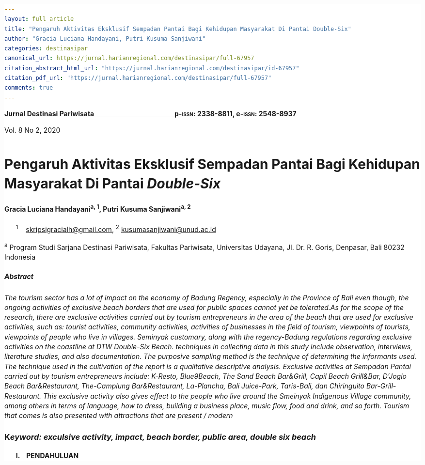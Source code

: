 ```yaml
---
layout: full_article
title: "Pengaruh Aktivitas Eksklusif Sempadan Pantai Bagi Kehidupan Masyarakat Di Pantai Double-Six"
author: "Gracia Luciana Handayani, Putri Kusuma Sanjiwani"
categories: destinasipar
canonical_url: https://jurnal.harianregional.com/destinasipar/full-67957 
citation_abstract_html_url: "https://jurnal.harianregional.com/destinasipar/id-67957"
citation_pdf_url: "https://jurnal.harianregional.com/destinasipar/full-67957"  
comments: true
---
```


<p><span class="font5" style="font-weight:bold;text-decoration:underline;">Jurnal Destinasi Pariwisata &nbsp;&nbsp;&nbsp;&nbsp;&nbsp;&nbsp;&nbsp;&nbsp;&nbsp;&nbsp;&nbsp;&nbsp;&nbsp;&nbsp;&nbsp;&nbsp;&nbsp;&nbsp;&nbsp;&nbsp;&nbsp;&nbsp;&nbsp;&nbsp;&nbsp;&nbsp;&nbsp;&nbsp;&nbsp;&nbsp;&nbsp;&nbsp;&nbsp;&nbsp;&nbsp;&nbsp;&nbsp;&nbsp;&nbsp;&nbsp;&nbsp;&nbsp;&nbsp;&nbsp;&nbsp;&nbsp;&nbsp;&nbsp;&nbsp;</span><span class="font4" style="font-weight:bold;text-decoration:underline;">p</span><span class="font4" style="font-weight:bold;font-variant:small-caps;text-decoration:underline;">-issn:</span><span class="font4" style="font-weight:bold;text-decoration:underline;"> 2338-8811, e</span><span class="font4" style="font-weight:bold;font-variant:small-caps;text-decoration:underline;">-issn:</span><span class="font4" style="font-weight:bold;text-decoration:underline;"> 2548-8937</span></p>
<p><span class="font5">Vol. 8 No 2, 2020</span></p><a name="caption1"></a>
<h1><a name="bookmark0"></a><span class="font7" style="font-weight:bold;"><a name="bookmark1"></a>Pengaruh Aktivitas Eksklusif Sempadan Pantai Bagi Kehidupan Masyarakat Di Pantai </span><span class="font7" style="font-weight:bold;font-style:italic;">Double-Six</span></h1>
<h4><a name="bookmark2"></a><span class="font6"><a name="bookmark3"></a>Gracia Luciana Handayani<sup>a, 1</sup>, Putri Kusuma Sanjiwani<sup>a, 2</sup></span></h4>
<ul style="list-style:none;"><li>
<p><span class="font5"><sup>1</sup> &nbsp;&nbsp;&nbsp;</span><a href="mailto:skripsigracialh@gmail.com"><span class="font5">skripsigracialh@gmail.com</span></a><span class="font5">, <sup>2</sup> </span><a href="mailto:kusumasanjiwani@unud.ac.id"><span class="font5">kusumasanjiwani@unud.ac.id</span></a></p></li></ul>
<p><span class="font5"><sup>a</sup> </span><span class="font1">Program Studi Sarjana Destinasi Pariwisata, Fakultas Pariwisata, Universitas Udayana, Jl. Dr. R. Goris, Denpasar, Bali 80232 Indonesia</span></p>
<h5><a name="bookmark4"></a><span class="font5" style="font-weight:bold;font-style:italic;"><a name="bookmark5"></a>Abstract</span></h5>
<p><span class="font5" style="font-style:italic;">The tourism sector has a lot of impact on the economy of Badung Regency, especially in the Province of Bali even though, the ongoing activities of exclusive beach borders that are used for public spaces cannot yet be tolerated.As for the scope of the research, there are exclusive activities carried out by tourism entrepreneurs in the area of the beach that are used for exclusive activities, such as: tourist activities, community activities, activities of businesses in the field of tourism, viewpoints of tourists, viewpoints of people who live in villages. Seminyak customary, along with the regency-Badung regulations regarding exclusive activities on the coastline at DTW Double-Six Beach. techniques in collecting data in this study include observation, interviews, literature studies, and also documentation. The purposive sampling method is the technique of determining the informants used. The technique used in the cultivation of the report is a qualitative descriptive analysis. Exclusive activities at Sempadan Pantai carried out by tourism entrepreneurs include: K-Resto, Blue9Beach, The Sand Beach Bar&amp;Grill, Capil Beach Grill&amp;Bar, D’Joglo Beach Bar&amp;Restaurant, The-Camplung Bar&amp;Restaurant, La-Plancha, Bali Juice-Park, Taris-Bali, dan Chiringuito Bar-Grill-Restaurant. This exclusive activity also gives effect to the people who live around the Smeinyak Indigenous Village community, among others in terms of language, how to dress, building a business place, music flow, food and drink, and so forth. Tourism that comes is also presented with attractions that are present / modern</span></p>
<h3><a name="bookmark6"></a><span class="font2"><a name="bookmark7"></a>K</span><span class="font6" style="font-style:italic;">eyword: exculsive activity, impact, beach border, public area, double six beach</span></h3>
<ul style="list-style:none;"><li>
<p><span class="font5" style="font-weight:bold;">I. &nbsp;&nbsp;&nbsp;PENDAHULUAN</span></p></li></ul>